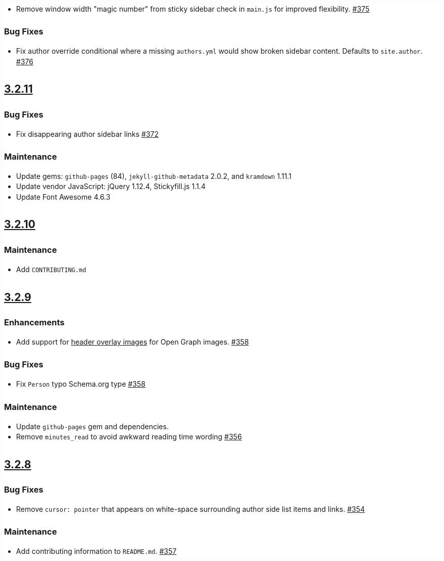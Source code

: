 * Remove window width "magic number" from sticky sidebar check in `main.js` for improved flexibility. [\#375](https://github.com/mmistakes/minimal-mistakes/pull/375)

### Bug Fixes

* Fix author override conditional where a missing `authors.yml` would show broken sidebar content. Defaults to `site.author`. [\#376](https://github.com/mmistakes/minimal-mistakes/pull/376)

## [3.2.11](https://github.com/mmistakes/minimal-mistakes/releases/tag/3.2.11)

### Bug Fixes

* Fix disappearing author sidebar links [\#372](https://github.com/mmistakes/minimal-mistakes/issues/372)

### Maintenance

* Update gems: `github-pages` \(84\), `jekyll-github-metadata` 2.0.2, and `kramdown` 1.11.1
* Update vendor JavaScript: jQuery 1.12.4, Stickyfill.js 1.1.4
* Update Font Awesome 4.6.3

## [3.2.10](https://github.com/mmistakes/minimal-mistakes/releases/tag/3.2.10)

### Maintenance

* Add `CONTRIBUTING.md`

## [3.2.9](https://github.com/mmistakes/minimal-mistakes/releases/tag/3.2.9)

### Enhancements

* Add support for [header overlay images](https://mmistakes.github.io/minimal-mistakes/docs/layouts/#header-overlay) for Open Graph images. [\#358](https://github.com/mmistakes/minimal-mistakes/pull/358)

### Bug Fixes

* Fix `Person` typo Schema.org type [\#358](https://github.com/mmistakes/minimal-mistakes/pull/358)

### Maintenance

* Update `github-pages` gem and dependencies.
* Remove `minutes_read` to avoid awkward reading time wording [\#356](https://github.com/mmistakes/minimal-mistakes/issues/356)

## [3.2.8](https://github.com/mmistakes/minimal-mistakes/releases/tag/3.2.8)

### Bug Fixes

* Remove `cursor: pointer` that appears on white-space surrounding author side list items and links. [\#354](https://github.com/mmistakes/minimal-mistakes/pull/354)

### Maintenance

* Add contributing information to `README.md`. [\#357](https://github.com/mmistakes/minimal-mistakes/issues/357)
